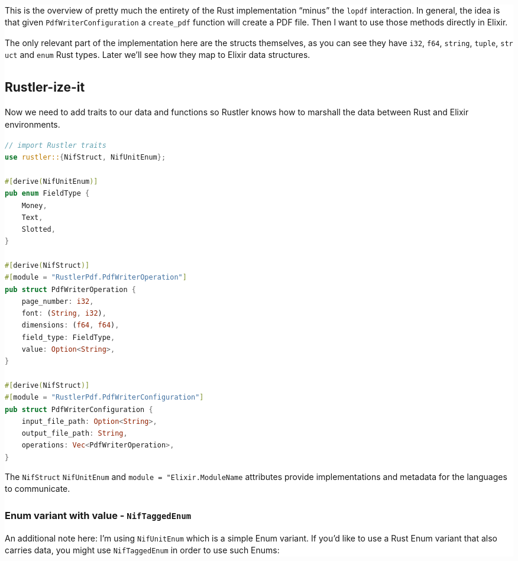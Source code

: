 This is the overview of pretty much the entirety of the Rust implementation
“minus” the `lopdf` interaction. In general, the idea is that given
`PdfWriterConfiguration` a `create_pdf` function will create a PDF file. Then I
want to use those methods directly in Elixir.

The only relevant part of the implementation here are the structs themselves, as
you can see they have `i32`, `f64`, `string`, `tuple`, `struct` and `enum` Rust
types. Later we’ll see how they map to Elixir data structures.

## Rustler-ize-it

Now we need to add traits to our data and functions so Rustler knows how to
marshall the data between Rust and Elixir environments.

```rust
// import Rustler traits
use rustler::{NifStruct, NifUnitEnum};

#[derive(NifUnitEnum)]
pub enum FieldType {
    Money,
    Text,
    Slotted,
}

#[derive(NifStruct)]
#[module = "RustlerPdf.PdfWriterOperation"]
pub struct PdfWriterOperation {
    page_number: i32,
    font: (String, i32),
    dimensions: (f64, f64),
    field_type: FieldType,
    value: Option<String>,
}

#[derive(NifStruct)]
#[module = "RustlerPdf.PdfWriterConfiguration"]
pub struct PdfWriterConfiguration {
    input_file_path: Option<String>,
    output_file_path: String,
    operations: Vec<PdfWriterOperation>,
}
```

The `NifStruct` `NifUnitEnum` and `module = "Elixir.ModuleName` attributes
provide implementations and metadata for the languages to communicate.

### Enum variant with value - `NifTaggedEnum`

An additional note here: I’m using `NifUnitEnum` which is a simple Enum variant.
If you’d like to use a Rust Enum variant that also carries data, you might use
`NifTaggedEnum` in order to use such Enums:
